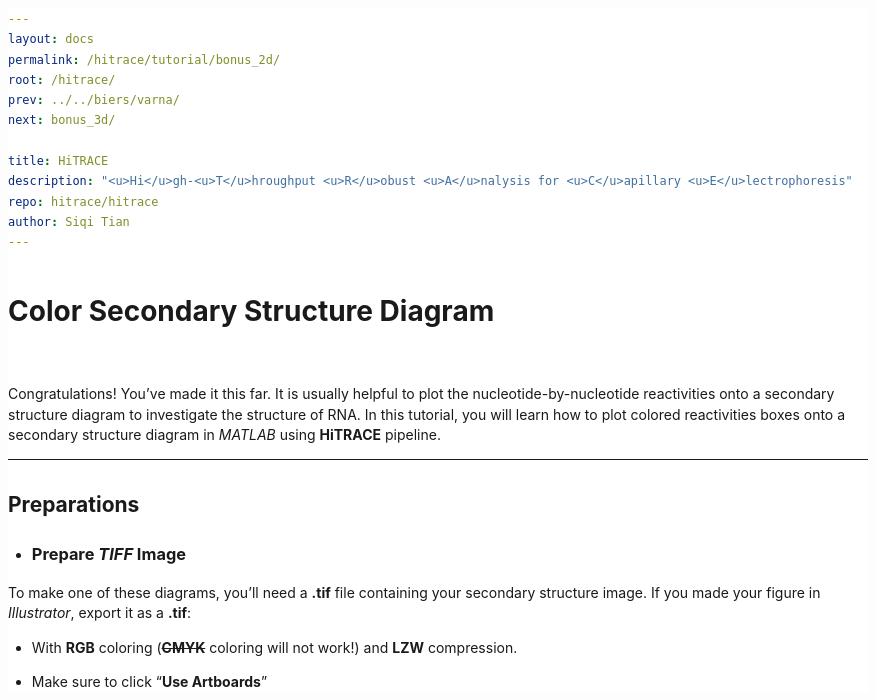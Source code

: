 ```yaml
---
layout: docs
permalink: /hitrace/tutorial/bonus_2d/
root: /hitrace/
prev: ../../biers/varna/
next: bonus_3d/

title: HiTRACE
description: "<u>Hi</u>gh-<u>T</u>hroughput <u>R</u>obust <u>A</u>nalysis for <u>C</u>apillary <u>E</u>lectrophoresis"
repo: hitrace/hitrace
author: Siqi Tian
---
```


# Color Secondary Structure Diagram

<br/>

Congratulations! You’ve made it this far. It is usually helpful to plot the nucleotide-by-nucleotide reactivities onto a secondary structure diagram to investigate the structure of RNA. In this tutorial, you will learn how to plot colored reactivities boxes onto a secondary structure diagram in _MATLAB_ using **HiTRACE** pipeline.

<hr/>

## Preparations

* ### Prepare _TIFF_ Image

To make one of these diagrams, you’ll need a **.tif** file containing your secondary structure image. If you made your figure in _Illustrator_, export it as a **.tif**:

* With **RGB** coloring (~~**CMYK**~~ coloring will not work!) and **LZW** compression.

* Make sure to click “**Use Artboards**”
